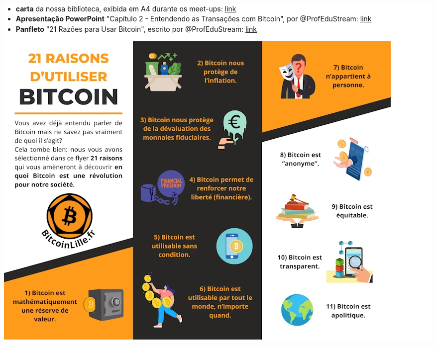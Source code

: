 - **carta** da nossa biblioteca, exibida em A4 durante os meet-ups: [link](https://www.canva.com/design/DAGBvPqL7N4/LmUItfsysypRLSOFOzBXcQ/edit?utm_content=DAGBvPqL7N4&utm_campaign=designshare&utm_medium=link2&utm_source=sharebutton)
- **Apresentação PowerPoint** "Capítulo 2 - Entendendo as Transações com Bitcoin", por @ProfEduStream: [link](https://www.canva.com/design/DAFsEcnOro8/Mz9FYdTGhsvozZOe0Y9jtw/edit?utm_content=DAFsEcnOro8&utm_campaign=designshare&utm_medium=link2&utm_source=sharebutton)
- **Panfleto** "21 Razões para Usar Bitcoin", escrito por @ProfEduStream: [link](https://www.canva.com/design/DAFtAR1NauQ/ZDwl2CchIJ9Gpb36N6-7iw/edit?utm_content=DAFtAR1NauQ&utm_campaign=designshare&utm_medium=link2&utm_source=sharebutton)

![imagem](assets/fr/chapter5/img12-fr.webp)